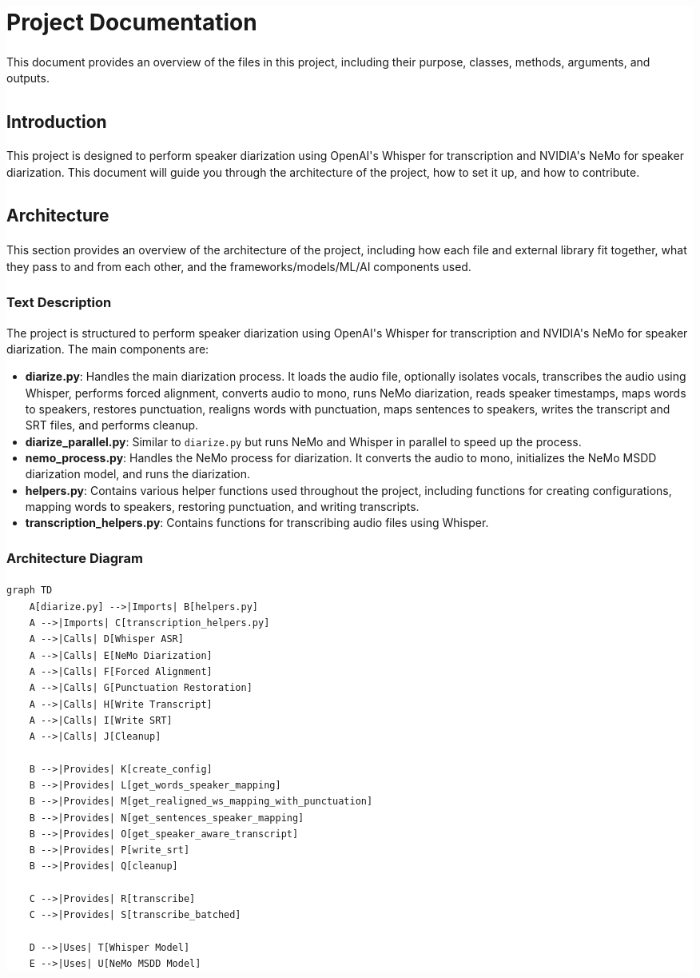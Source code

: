 # Project Documentation

This document provides an overview of the files in this project, including their purpose, classes, methods, arguments, and outputs.

## Introduction

This project is designed to perform speaker diarization using OpenAI's Whisper for transcription and NVIDIA's NeMo for speaker diarization. This document will guide you through the architecture of the project, how to set it up, and how to contribute.

## Architecture

This section provides an overview of the architecture of the project, including how each file and external library fit together, what they pass to and from each other, and the frameworks/models/ML/AI components used.

### Text Description

The project is structured to perform speaker diarization using OpenAI's Whisper for transcription and NVIDIA's NeMo for speaker diarization. The main components are:

- **diarize.py**: Handles the main diarization process. It loads the audio file, optionally isolates vocals, transcribes the audio using Whisper, performs forced alignment, converts audio to mono, runs NeMo diarization, reads speaker timestamps, maps words to speakers, restores punctuation, realigns words with punctuation, maps sentences to speakers, writes the transcript and SRT files, and performs cleanup.
- **diarize_parallel.py**: Similar to `diarize.py` but runs NeMo and Whisper in parallel to speed up the process.
- **nemo_process.py**: Handles the NeMo process for diarization. It converts the audio to mono, initializes the NeMo MSDD diarization model, and runs the diarization.
- **helpers.py**: Contains various helper functions used throughout the project, including functions for creating configurations, mapping words to speakers, restoring punctuation, and writing transcripts.
- **transcription_helpers.py**: Contains functions for transcribing audio files using Whisper.

### Architecture Diagram

```mermaid
graph TD
    A[diarize.py] -->|Imports| B[helpers.py]
    A -->|Imports| C[transcription_helpers.py]
    A -->|Calls| D[Whisper ASR]
    A -->|Calls| E[NeMo Diarization]
    A -->|Calls| F[Forced Alignment]
    A -->|Calls| G[Punctuation Restoration]
    A -->|Calls| H[Write Transcript]
    A -->|Calls| I[Write SRT]
    A -->|Calls| J[Cleanup]

    B -->|Provides| K[create_config]
    B -->|Provides| L[get_words_speaker_mapping]
    B -->|Provides| M[get_realigned_ws_mapping_with_punctuation]
    B -->|Provides| N[get_sentences_speaker_mapping]
    B -->|Provides| O[get_speaker_aware_transcript]
    B -->|Provides| P[write_srt]
    B -->|Provides| Q[cleanup]

    C -->|Provides| R[transcribe]
    C -->|Provides| S[transcribe_batched]

    D -->|Uses| T[Whisper Model]
    E -->|Uses| U[NeMo MSDD Model]
```